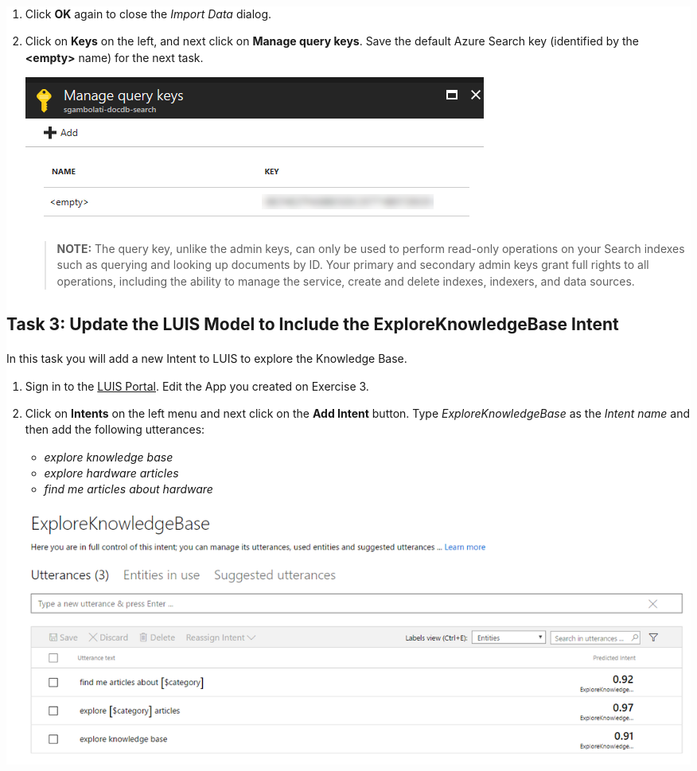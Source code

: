 1. Click **OK** again to close the *Import Data* dialog.

1. Click on **Keys** on the left, and next click on **Manage query keys**. Save the default Azure Search key (identified by the **&lt;empty&gt;** name) for the next task.

    ![exercise4-azuresearch-managekeys](./images/exercise4-azuresearch-managekeys.png)

    > **NOTE:** The query key, unlike the admin keys, can only be used to perform read-only operations on your Search indexes such as querying and looking up documents by ID. Your primary and secondary admin keys grant full rights to all operations, including the ability to manage the service, create and delete indexes, indexers, and data sources.

## Task 3: Update the LUIS Model to Include the ExploreKnowledgeBase Intent

In this task you will add a new Intent to LUIS to explore the Knowledge Base.

1. Sign in to the [LUIS Portal](https://www.luis.ai/). Edit the App you created on Exercise 3.

1. Click on **Intents** on the left menu and next click on the **Add Intent** button. Type _ExploreKnowledgeBase_ as the *Intent name* and then add the following utterances:

    * _explore knowledge base_
    * _explore hardware articles_
    * _find me articles about hardware_

    ![exercise4-new-intent](./images/exercise4-new-intent.png)

